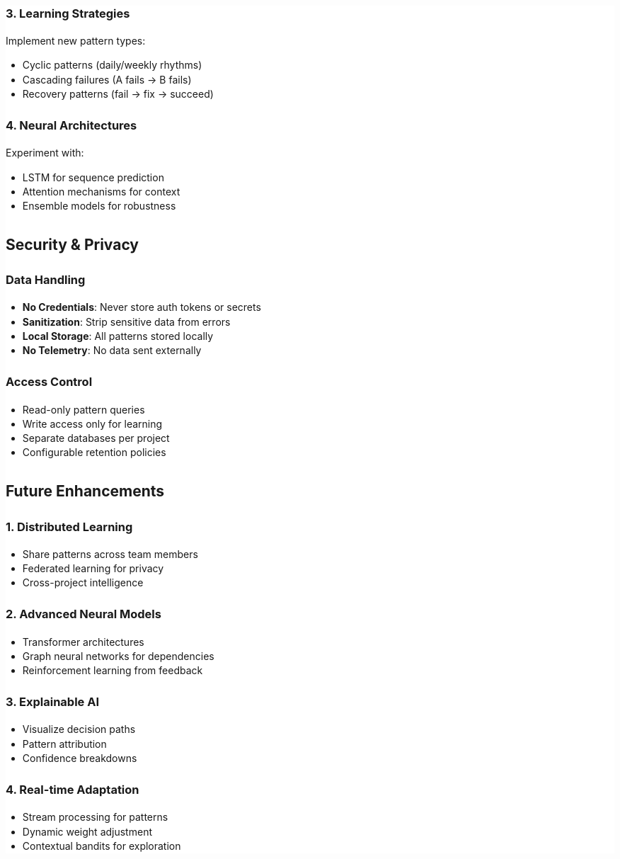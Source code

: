### 3. Learning Strategies

Implement new pattern types:
- Cyclic patterns (daily/weekly rhythms)
- Cascading failures (A fails → B fails)
- Recovery patterns (fail → fix → succeed)

### 4. Neural Architectures

Experiment with:
- LSTM for sequence prediction
- Attention mechanisms for context
- Ensemble models for robustness

## Security & Privacy

### Data Handling

- **No Credentials**: Never store auth tokens or secrets
- **Sanitization**: Strip sensitive data from errors
- **Local Storage**: All patterns stored locally
- **No Telemetry**: No data sent externally

### Access Control

- Read-only pattern queries
- Write access only for learning
- Separate databases per project
- Configurable retention policies

## Future Enhancements

### 1. Distributed Learning
- Share patterns across team members
- Federated learning for privacy
- Cross-project intelligence

### 2. Advanced Neural Models
- Transformer architectures
- Graph neural networks for dependencies
- Reinforcement learning from feedback

### 3. Explainable AI
- Visualize decision paths
- Pattern attribution
- Confidence breakdowns

### 4. Real-time Adaptation
- Stream processing for patterns
- Dynamic weight adjustment
- Contextual bandits for exploration
